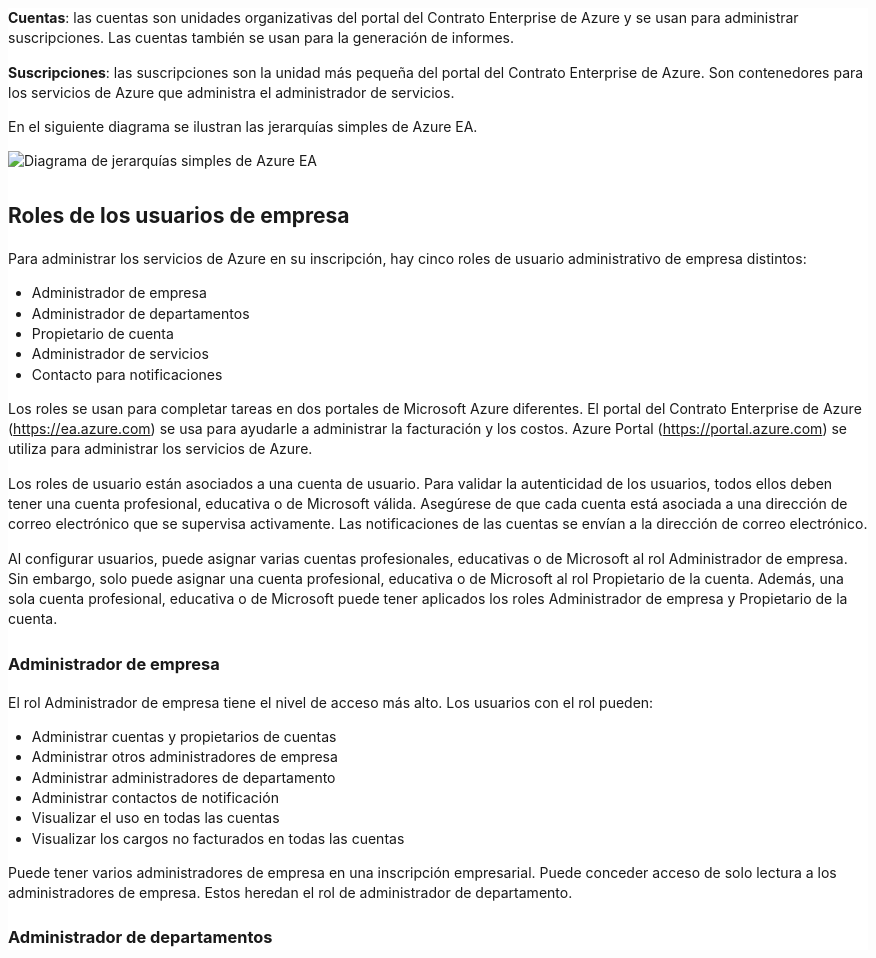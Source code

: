 **Cuentas**: las cuentas son unidades organizativas del portal del Contrato Enterprise de Azure y se usan para administrar suscripciones. Las cuentas también se usan para la generación de informes.

**Suscripciones**: las suscripciones son la unidad más pequeña del portal del Contrato Enterprise de Azure. Son contenedores para los servicios de Azure que administra el administrador de servicios.

En el siguiente diagrama se ilustran las jerarquías simples de Azure EA.

![Diagrama de jerarquías simples de Azure EA](./media/ea-portal-get-started/ea-hierarchies.png)

## <a name="enterprise-user-roles"></a>Roles de los usuarios de empresa

Para administrar los servicios de Azure en su inscripción, hay cinco roles de usuario administrativo de empresa distintos:

- Administrador de empresa
- Administrador de departamentos
- Propietario de cuenta
- Administrador de servicios
- Contacto para notificaciones

Los roles se usan para completar tareas en dos portales de Microsoft Azure diferentes. El portal del Contrato Enterprise de Azure (https://ea.azure.com) se usa para ayudarle a administrar la facturación y los costos. Azure Portal (https://portal.azure.com) se utiliza para administrar los servicios de Azure.

Los roles de usuario están asociados a una cuenta de usuario. Para validar la autenticidad de los usuarios, todos ellos deben tener una cuenta profesional, educativa o de Microsoft válida. Asegúrese de que cada cuenta está asociada a una dirección de correo electrónico que se supervisa activamente. Las notificaciones de las cuentas se envían a la dirección de correo electrónico.

Al configurar usuarios, puede asignar varias cuentas profesionales, educativas o de Microsoft al rol Administrador de empresa. Sin embargo, solo puede asignar una cuenta profesional, educativa o de Microsoft al rol Propietario de la cuenta. Además, una sola cuenta profesional, educativa o de Microsoft puede tener aplicados los roles Administrador de empresa y Propietario de la cuenta.

### <a name="enterprise-administrator"></a>Administrador de empresa

El rol Administrador de empresa tiene el nivel de acceso más alto. Los usuarios con el rol pueden:

- Administrar cuentas y propietarios de cuentas
- Administrar otros administradores de empresa
- Administrar administradores de departamento
- Administrar contactos de notificación
- Visualizar el uso en todas las cuentas
- Visualizar los cargos no facturados en todas las cuentas

Puede tener varios administradores de empresa en una inscripción empresarial. Puede conceder acceso de solo lectura a los administradores de empresa. Estos heredan el rol de administrador de departamento.

### <a name="department-administrator"></a>Administrador de departamentos
